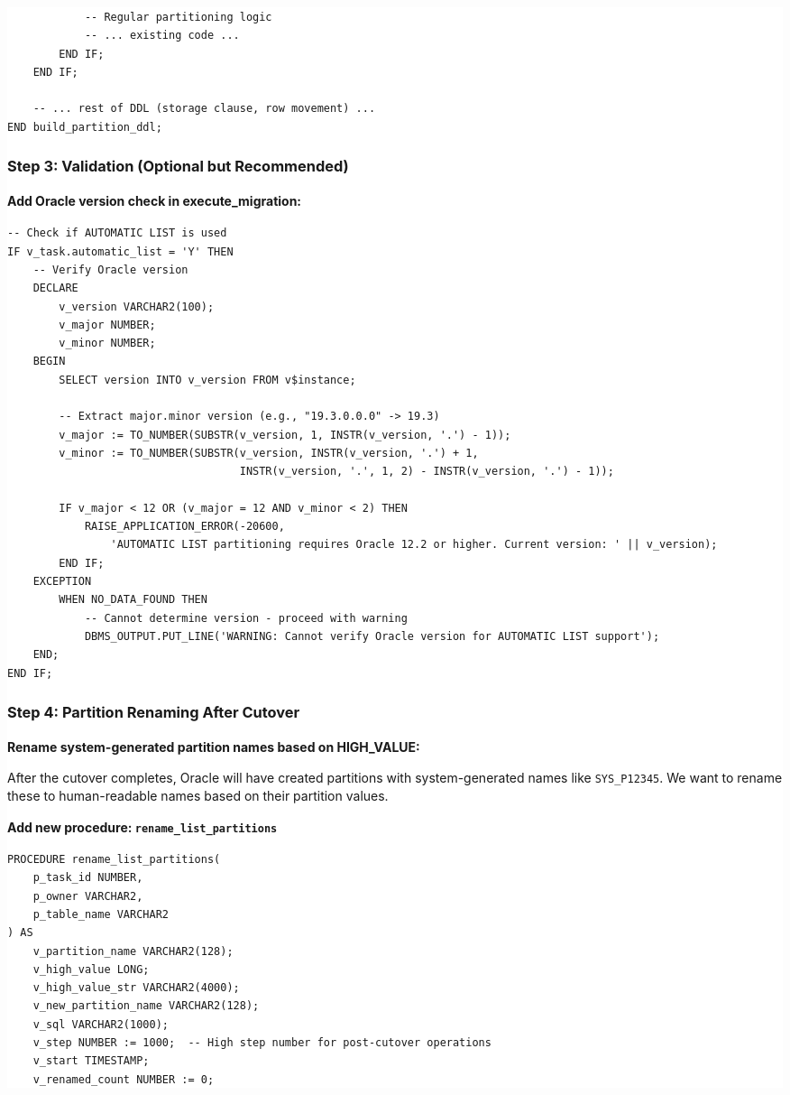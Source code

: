 ```plsql
            -- Regular partitioning logic
            -- ... existing code ...
        END IF;
    END IF;

    -- ... rest of DDL (storage clause, row movement) ...
END build_partition_ddl;
```

### Step 3: Validation (Optional but Recommended)

**Add Oracle version check in execute_migration:**

```plsql
-- Check if AUTOMATIC LIST is used
IF v_task.automatic_list = 'Y' THEN
    -- Verify Oracle version
    DECLARE
        v_version VARCHAR2(100);
        v_major NUMBER;
        v_minor NUMBER;
    BEGIN
        SELECT version INTO v_version FROM v$instance;

        -- Extract major.minor version (e.g., "19.3.0.0.0" -> 19.3)
        v_major := TO_NUMBER(SUBSTR(v_version, 1, INSTR(v_version, '.') - 1));
        v_minor := TO_NUMBER(SUBSTR(v_version, INSTR(v_version, '.') + 1,
                                    INSTR(v_version, '.', 1, 2) - INSTR(v_version, '.') - 1));

        IF v_major < 12 OR (v_major = 12 AND v_minor < 2) THEN
            RAISE_APPLICATION_ERROR(-20600,
                'AUTOMATIC LIST partitioning requires Oracle 12.2 or higher. Current version: ' || v_version);
        END IF;
    EXCEPTION
        WHEN NO_DATA_FOUND THEN
            -- Cannot determine version - proceed with warning
            DBMS_OUTPUT.PUT_LINE('WARNING: Cannot verify Oracle version for AUTOMATIC LIST support');
    END;
END IF;
```

### Step 4: Partition Renaming After Cutover

**Rename system-generated partition names based on HIGH_VALUE:**

After the cutover completes, Oracle will have created partitions with system-generated names like `SYS_P12345`. We want to rename these to human-readable names based on their partition values.

**Add new procedure: `rename_list_partitions`**

```plsql
PROCEDURE rename_list_partitions(
    p_task_id NUMBER,
    p_owner VARCHAR2,
    p_table_name VARCHAR2
) AS
    v_partition_name VARCHAR2(128);
    v_high_value LONG;
    v_high_value_str VARCHAR2(4000);
    v_new_partition_name VARCHAR2(128);
    v_sql VARCHAR2(1000);
    v_step NUMBER := 1000;  -- High step number for post-cutover operations
    v_start TIMESTAMP;
    v_renamed_count NUMBER := 0;
```